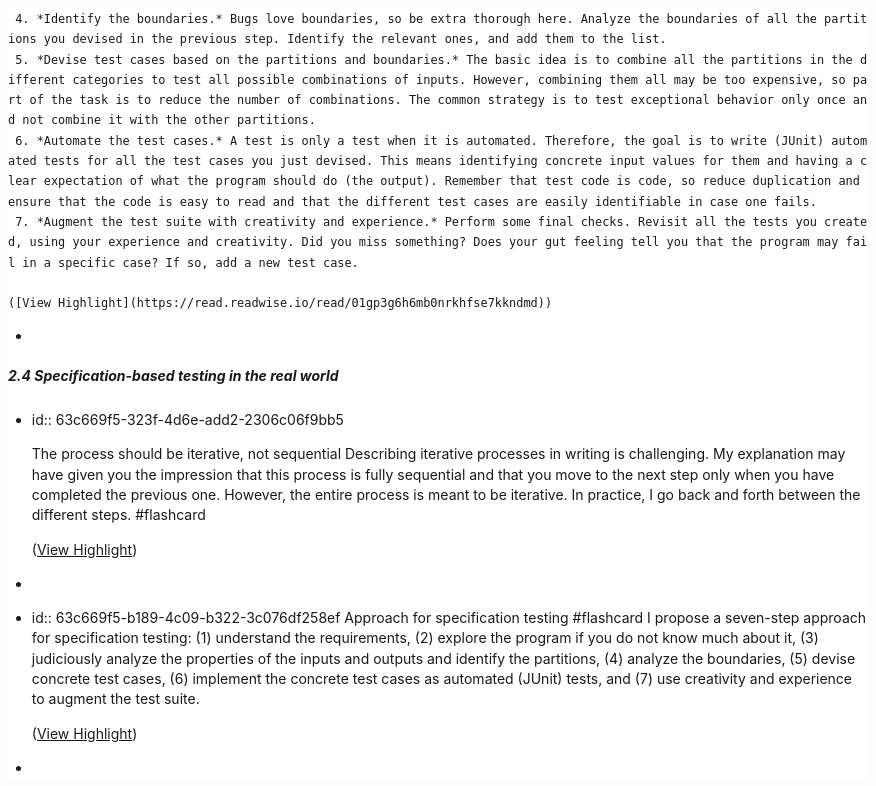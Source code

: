      4. *Identify the boundaries.* Bugs love boundaries, so be extra thorough here. Analyze the boundaries of all the partitions you devised in the previous step. Identify the relevant ones, and add them to the list.
     5. *Devise test cases based on the partitions and boundaries.* The basic idea is to combine all the partitions in the different categories to test all possible combinations of inputs. However, combining them all may be too expensive, so part of the task is to reduce the number of combinations. The common strategy is to test exceptional behavior only once and not combine it with the other partitions.
     6. *Automate the test cases.* A test is only a test when it is automated. Therefore, the goal is to write (JUnit) automated tests for all the test cases you just devised. This means identifying concrete input values for them and having a clear expectation of what the program should do (the output). Remember that test code is code, so reduce duplication and ensure that the code is easy to read and that the different test cases are easily identifiable in case one fails.
     7. *Augment the test suite with creativity and experience.* Perform some final checks. Revisit all the tests you created, using your experience and creativity. Did you miss something? Does your gut feeling tell you that the program may fail in a specific case? If so, add a new test case.
  
    ([View Highlight](https://read.readwise.io/read/01gp3g6h6mb0nrkhfse7kkndmd))
-
##### 2.4 Specification-based testing in the real world
- id:: 63c669f5-323f-4d6e-add2-2306c06f9bb5
  
  The process should be iterative, not sequential
     Describing iterative processes in writing is challenging. My explanation may have given you the impression that this process is fully sequential and that you move to the next step only when you have completed the previous one. However, the entire process is meant to be iterative. In practice, I go back and forth between the different steps. #flashcard 
  
  
    ([View Highlight](https://read.readwise.io/read/01gp3j35vdvx85e0w8r9r9ytcq))
-
- id:: 63c669f5-b189-4c09-b322-3c076df258ef
   Approach for specification testing #flashcard 
    I propose a seven-step approach for specification testing: (1) understand the requirements, (2) explore the program if you do not know much about it, (3) judiciously analyze the properties of the inputs and outputs and identify the partitions, (4) analyze the boundaries, (5) devise concrete test cases, (6) implement the concrete test cases as automated (JUnit) tests, and (7) use creativity and experience to augment the test suite.
  
    ([View Highlight](https://read.readwise.io/read/01gp65rwyp9v0mag79a47ghvfw))
-